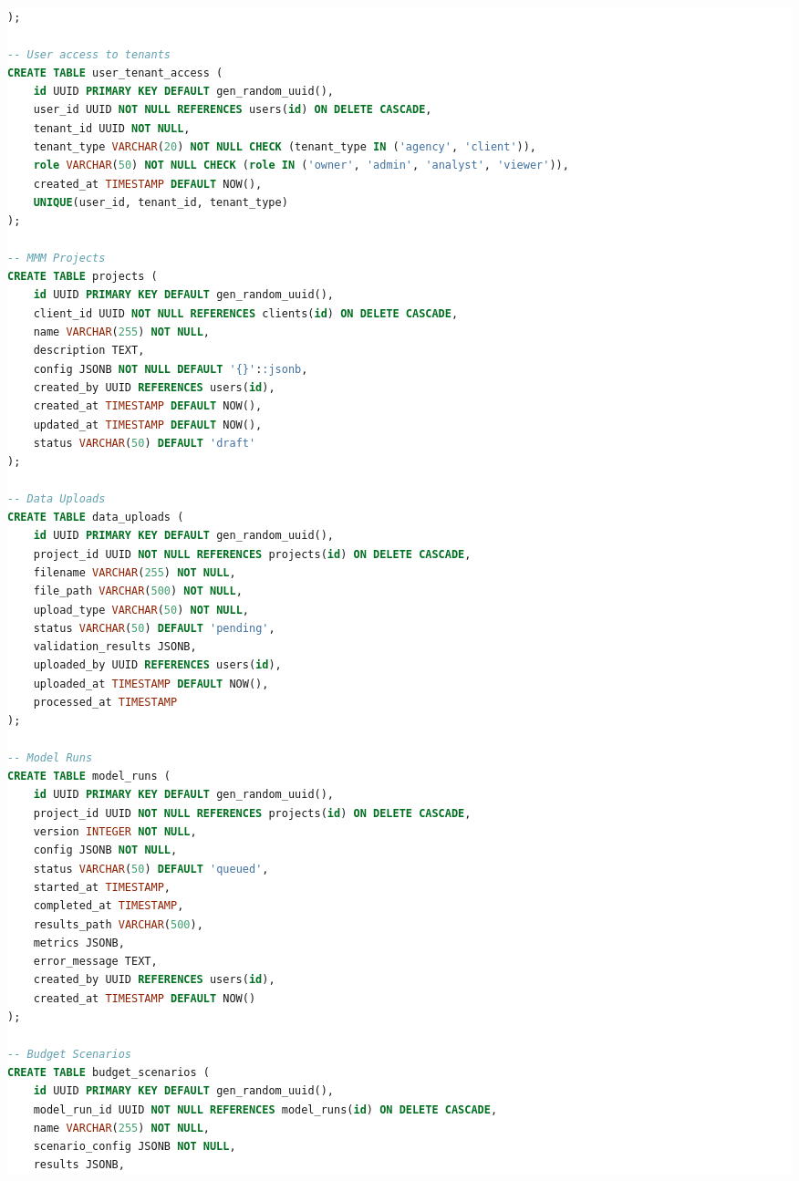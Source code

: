 ```sql
);

-- User access to tenants
CREATE TABLE user_tenant_access (
    id UUID PRIMARY KEY DEFAULT gen_random_uuid(),
    user_id UUID NOT NULL REFERENCES users(id) ON DELETE CASCADE,
    tenant_id UUID NOT NULL,
    tenant_type VARCHAR(20) NOT NULL CHECK (tenant_type IN ('agency', 'client')),
    role VARCHAR(50) NOT NULL CHECK (role IN ('owner', 'admin', 'analyst', 'viewer')),
    created_at TIMESTAMP DEFAULT NOW(),
    UNIQUE(user_id, tenant_id, tenant_type)
);

-- MMM Projects
CREATE TABLE projects (
    id UUID PRIMARY KEY DEFAULT gen_random_uuid(),
    client_id UUID NOT NULL REFERENCES clients(id) ON DELETE CASCADE,
    name VARCHAR(255) NOT NULL,
    description TEXT,
    config JSONB NOT NULL DEFAULT '{}'::jsonb,
    created_by UUID REFERENCES users(id),
    created_at TIMESTAMP DEFAULT NOW(),
    updated_at TIMESTAMP DEFAULT NOW(),
    status VARCHAR(50) DEFAULT 'draft'
);

-- Data Uploads
CREATE TABLE data_uploads (
    id UUID PRIMARY KEY DEFAULT gen_random_uuid(),
    project_id UUID NOT NULL REFERENCES projects(id) ON DELETE CASCADE,
    filename VARCHAR(255) NOT NULL,
    file_path VARCHAR(500) NOT NULL,
    upload_type VARCHAR(50) NOT NULL,
    status VARCHAR(50) DEFAULT 'pending',
    validation_results JSONB,
    uploaded_by UUID REFERENCES users(id),
    uploaded_at TIMESTAMP DEFAULT NOW(),
    processed_at TIMESTAMP
);

-- Model Runs
CREATE TABLE model_runs (
    id UUID PRIMARY KEY DEFAULT gen_random_uuid(),
    project_id UUID NOT NULL REFERENCES projects(id) ON DELETE CASCADE,
    version INTEGER NOT NULL,
    config JSONB NOT NULL,
    status VARCHAR(50) DEFAULT 'queued',
    started_at TIMESTAMP,
    completed_at TIMESTAMP,
    results_path VARCHAR(500),
    metrics JSONB,
    error_message TEXT,
    created_by UUID REFERENCES users(id),
    created_at TIMESTAMP DEFAULT NOW()
);

-- Budget Scenarios
CREATE TABLE budget_scenarios (
    id UUID PRIMARY KEY DEFAULT gen_random_uuid(),
    model_run_id UUID NOT NULL REFERENCES model_runs(id) ON DELETE CASCADE,
    name VARCHAR(255) NOT NULL,
    scenario_config JSONB NOT NULL,
    results JSONB,
```
